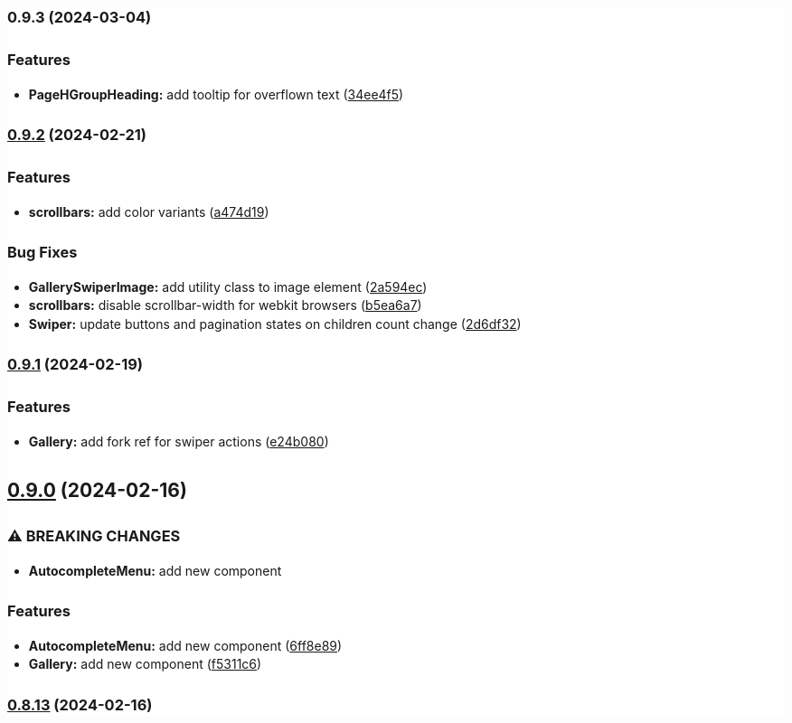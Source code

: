 ### 0.9.3 (2024-03-04)


### Features

* **PageHGroupHeading:** add tooltip for overflown text ([34ee4f5](https://github.com/Elonsoft/elonkit-react/commit/34ee4f57474fba9c019334ad16520de282cfa252))


### [0.9.2](https://github.com/Elonsoft/elonkit-react/compare/v0.9.1...v0.9.2) (2024-02-21)


### Features

* **scrollbars:** add color variants ([a474d19](https://github.com/Elonsoft/elonkit-react/commit/a474d19fee1284c7215dd57aaacf42fa8298be2d))


### Bug Fixes

* **GallerySwiperImage:** add utility class to image element ([2a594ec](https://github.com/Elonsoft/elonkit-react/commit/2a594ec6744b058bc47ffb61371e81338b7f1a5e))
* **scrollbars:** disable scrollbar-width for webkit browsers ([b5ea6a7](https://github.com/Elonsoft/elonkit-react/commit/b5ea6a70539f8ea547964b1c66a5a9e157f0f7cf))
* **Swiper:** update buttons and pagination states on children count change ([2d6df32](https://github.com/Elonsoft/elonkit-react/commit/2d6df32944000777857e2a7a39cde7ef1c0aa470))

### [0.9.1](https://github.com/Elonsoft/elonkit-react/compare/v0.9.0...v0.9.1) (2024-02-19)


### Features

* **Gallery:** add fork ref for swiper actions ([e24b080](https://github.com/Elonsoft/elonkit-react/commit/e24b0807027edf1f9e19ce3a3327e6e420d0290e))

## [0.9.0](https://github.com/Elonsoft/elonkit-react/compare/v0.8.13...v0.9.0) (2024-02-16)


### ⚠ BREAKING CHANGES

* **AutocompleteMenu:** add new component

### Features

* **AutocompleteMenu:** add new component ([6ff8e89](https://github.com/Elonsoft/elonkit-react/commit/6ff8e89dcc861d5f8b4bba345220e012a9d226bb))
* **Gallery:** add new component ([f5311c6](https://github.com/Elonsoft/elonkit-react/commit/f5311c6e9afd1e39510e6d84586ab45c0b24daee))

### [0.8.13](https://github.com/Elonsoft/elonkit-react/compare/v0.8.12...v0.8.13) (2024-02-16)
